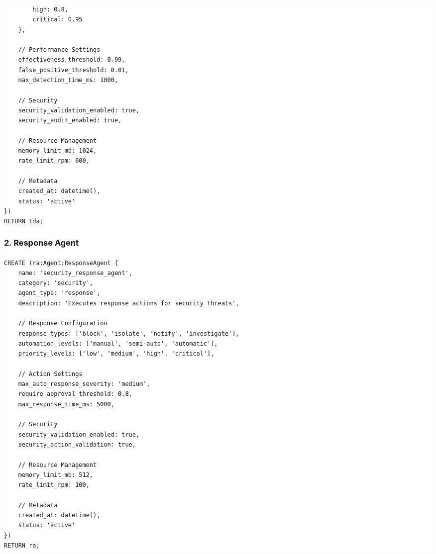 ```cypher
        high: 0.8,
        critical: 0.95
    },
    
    // Performance Settings
    effectiveness_threshold: 0.99,
    false_positive_threshold: 0.01,
    max_detection_time_ms: 1000,
    
    // Security
    security_validation_enabled: true,
    security_audit_enabled: true,
    
    // Resource Management
    memory_limit_mb: 1024,
    rate_limit_rpm: 600,
    
    // Metadata
    created_at: datetime(),
    status: 'active'
})
RETURN tda;
```

### 2. Response Agent

```cypher
CREATE (ra:Agent:ResponseAgent {
    name: 'security_response_agent',
    category: 'security',
    agent_type: 'response',
    description: 'Executes response actions for security threats',
    
    // Response Configuration
    response_types: ['block', 'isolate', 'notify', 'investigate'],
    automation_levels: ['manual', 'semi-auto', 'automatic'],
    priority_levels: ['low', 'medium', 'high', 'critical'],
    
    // Action Settings
    max_auto_response_severity: 'medium',
    require_approval_threshold: 0.8,
    max_response_time_ms: 5000,
    
    // Security
    security_validation_enabled: true,
    security_action_validation: true,
    
    // Resource Management
    memory_limit_mb: 512,
    rate_limit_rpm: 100,
    
    // Metadata
    created_at: datetime(),
    status: 'active'
})
RETURN ra;
```
